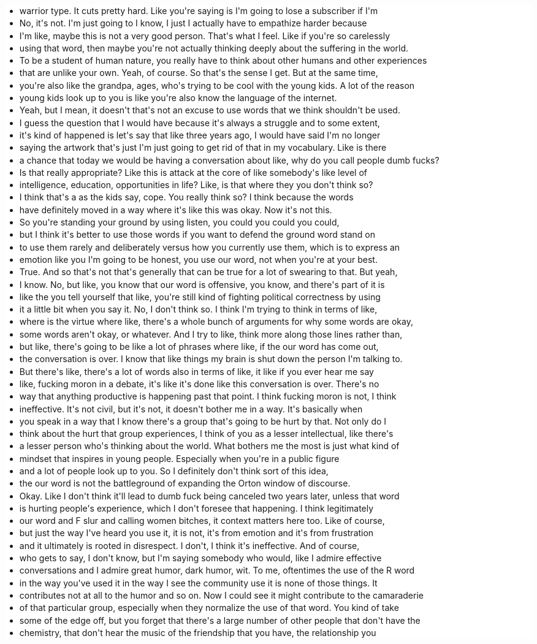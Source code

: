 *  warrior type. It cuts pretty hard. Like you're saying is I'm going to lose a subscriber if I'm
*  No, it's not. I'm just going to I know, I just I actually have to empathize harder because
*  I'm like, maybe this is not a very good person. That's what I feel. Like if you're so carelessly
*  using that word, then maybe you're not actually thinking deeply about the suffering in the world.
*  To be a student of human nature, you really have to think about other humans and other experiences
*  that are unlike your own. Yeah, of course. So that's the sense I get. But at the same time,
*  you're also like the grandpa, ages, who's trying to be cool with the young kids. A lot of the reason
*  young kids look up to you is like you're also know the language of the internet.
*  Yeah, but I mean, it doesn't that's not an excuse to use words that we think shouldn't be used.
*  I guess the question that I would have because it's always a struggle and to some extent,
*  it's kind of happened is let's say that like three years ago, I would have said I'm no longer
*  saying the artwork that's just I'm just going to get rid of that in my vocabulary. Like is there
*  a chance that today we would be having a conversation about like, why do you call people dumb fucks?
*  Is that really appropriate? Like this is attack at the core of like somebody's like level of
*  intelligence, education, opportunities in life? Like, is that where they you don't think so?
*  I think that's a as the kids say, cope. You really think so? I think because the words
*  have definitely moved in a way where it's like this was okay. Now it's not this.
*  So you're standing your ground by using listen, you could you could you could,
*  but I think it's better to use those words if you want to defend the ground word stand on
*  to use them rarely and deliberately versus how you currently use them, which is to express an
*  emotion like you I'm going to be honest, you use our word, not when you're at your best.
*  True. And so that's not that's generally that can be true for a lot of swearing to that. But yeah,
*  I know. No, but like, you know that our word is offensive, you know, and there's part of it is
*  like the you tell yourself that like, you're still kind of fighting political correctness by using
*  it a little bit when you say it. No, I don't think so. I think I'm trying to think in terms of like,
*  where is the virtue where like, there's a whole bunch of arguments for why some words are okay,
*  some words aren't okay, or whatever. And I try to like, think more along those lines rather than,
*  but like, there's going to be like a lot of phrases where like, if the our word has come out,
*  the conversation is over. I know that like things my brain is shut down the person I'm talking to.
*  But there's like, there's a lot of words also in terms of like, it like if you ever hear me say
*  like, fucking moron in a debate, it's like it's done like this conversation is over. There's no
*  way that anything productive is happening past that point. I think fucking moron is not, I think
*  ineffective. It's not civil, but it's not, it doesn't bother me in a way. It's basically when
*  you speak in a way that I know there's a group that's going to be hurt by that. Not only do I
*  think about the hurt that group experiences, I think of you as a lesser intellectual, like there's
*  a lesser person who's thinking about the world. What bothers me the most is just what kind of
*  mindset that inspires in young people. Especially when you're in a public figure
*  and a lot of people look up to you. So I definitely don't think sort of this idea,
*  the our word is not the battleground of expanding the Orton window of discourse.
*  Okay. Like I don't think it'll lead to dumb fuck being canceled two years later, unless that word
*  is hurting people's experience, which I don't foresee that happening. I think legitimately
*  our word and F slur and calling women bitches, it context matters here too. Like of course,
*  but just the way I've heard you use it, it is not, it's from emotion and it's from frustration
*  and it ultimately is rooted in disrespect. I don't, I think it's ineffective. And of course,
*  who gets to say, I don't know, but I'm saying somebody who would, like I admire effective
*  conversations and I admire great humor, dark humor, wit. To me, oftentimes the use of the R word
*  in the way you've used it in the way I see the community use it is none of those things. It
*  contributes not at all to the humor and so on. Now I could see it might contribute to the camaraderie
*  of that particular group, especially when they normalize the use of that word. You kind of take
*  some of the edge off, but you forget that there's a large number of other people that don't have the
*  chemistry, that don't hear the music of the friendship that you have, the relationship you